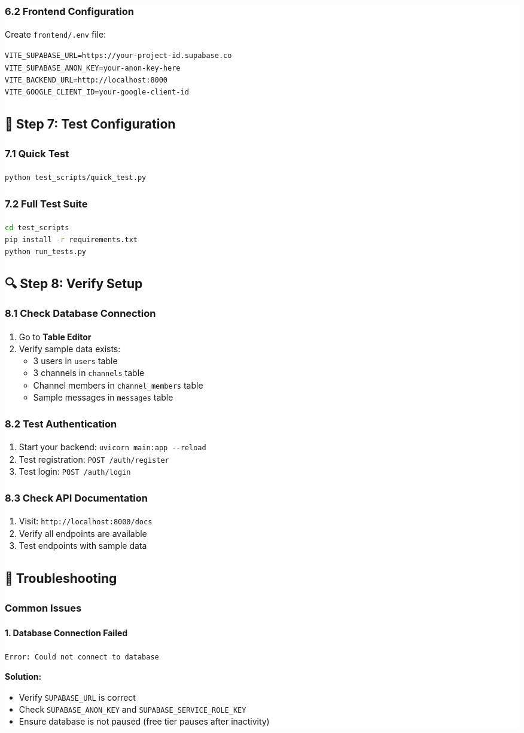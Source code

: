 ### 6.2 Frontend Configuration
Create `frontend/.env` file:

```env
VITE_SUPABASE_URL=https://your-project-id.supabase.co
VITE_SUPABASE_ANON_KEY=your-anon-key-here
VITE_BACKEND_URL=http://localhost:8000
VITE_GOOGLE_CLIENT_ID=your-google-client-id
```

## 🧪 Step 7: Test Configuration

### 7.1 Quick Test
```bash
python test_scripts/quick_test.py
```

### 7.2 Full Test Suite
```bash
cd test_scripts
pip install -r requirements.txt
python run_tests.py
```

## 🔍 Step 8: Verify Setup

### 8.1 Check Database Connection
1. Go to **Table Editor**
2. Verify sample data exists:
   - 3 users in `users` table
   - 3 channels in `channels` table
   - Channel members in `channel_members` table
   - Sample messages in `messages` table

### 8.2 Test Authentication
1. Start your backend: `uvicorn main:app --reload`
2. Test registration: `POST /auth/register`
3. Test login: `POST /auth/login`

### 8.3 Check API Documentation
1. Visit: `http://localhost:8000/docs`
2. Verify all endpoints are available
3. Test endpoints with sample data

## 🚨 Troubleshooting

### Common Issues

#### 1. Database Connection Failed
```
Error: Could not connect to database
```
**Solution:**
- Verify `SUPABASE_URL` is correct
- Check `SUPABASE_ANON_KEY` and `SUPABASE_SERVICE_ROLE_KEY`
- Ensure database is not paused (free tier pauses after inactivity)
